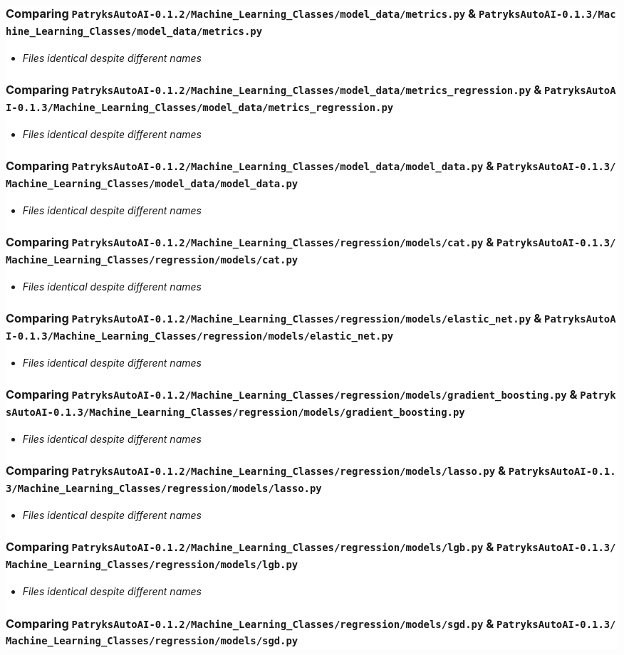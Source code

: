 ### Comparing `PatryksAutoAI-0.1.2/Machine_Learning_Classes/model_data/metrics.py` & `PatryksAutoAI-0.1.3/Machine_Learning_Classes/model_data/metrics.py`

 * *Files identical despite different names*

### Comparing `PatryksAutoAI-0.1.2/Machine_Learning_Classes/model_data/metrics_regression.py` & `PatryksAutoAI-0.1.3/Machine_Learning_Classes/model_data/metrics_regression.py`

 * *Files identical despite different names*

### Comparing `PatryksAutoAI-0.1.2/Machine_Learning_Classes/model_data/model_data.py` & `PatryksAutoAI-0.1.3/Machine_Learning_Classes/model_data/model_data.py`

 * *Files identical despite different names*

### Comparing `PatryksAutoAI-0.1.2/Machine_Learning_Classes/regression/models/cat.py` & `PatryksAutoAI-0.1.3/Machine_Learning_Classes/regression/models/cat.py`

 * *Files identical despite different names*

### Comparing `PatryksAutoAI-0.1.2/Machine_Learning_Classes/regression/models/elastic_net.py` & `PatryksAutoAI-0.1.3/Machine_Learning_Classes/regression/models/elastic_net.py`

 * *Files identical despite different names*

### Comparing `PatryksAutoAI-0.1.2/Machine_Learning_Classes/regression/models/gradient_boosting.py` & `PatryksAutoAI-0.1.3/Machine_Learning_Classes/regression/models/gradient_boosting.py`

 * *Files identical despite different names*

### Comparing `PatryksAutoAI-0.1.2/Machine_Learning_Classes/regression/models/lasso.py` & `PatryksAutoAI-0.1.3/Machine_Learning_Classes/regression/models/lasso.py`

 * *Files identical despite different names*

### Comparing `PatryksAutoAI-0.1.2/Machine_Learning_Classes/regression/models/lgb.py` & `PatryksAutoAI-0.1.3/Machine_Learning_Classes/regression/models/lgb.py`

 * *Files identical despite different names*

### Comparing `PatryksAutoAI-0.1.2/Machine_Learning_Classes/regression/models/sgd.py` & `PatryksAutoAI-0.1.3/Machine_Learning_Classes/regression/models/sgd.py`
